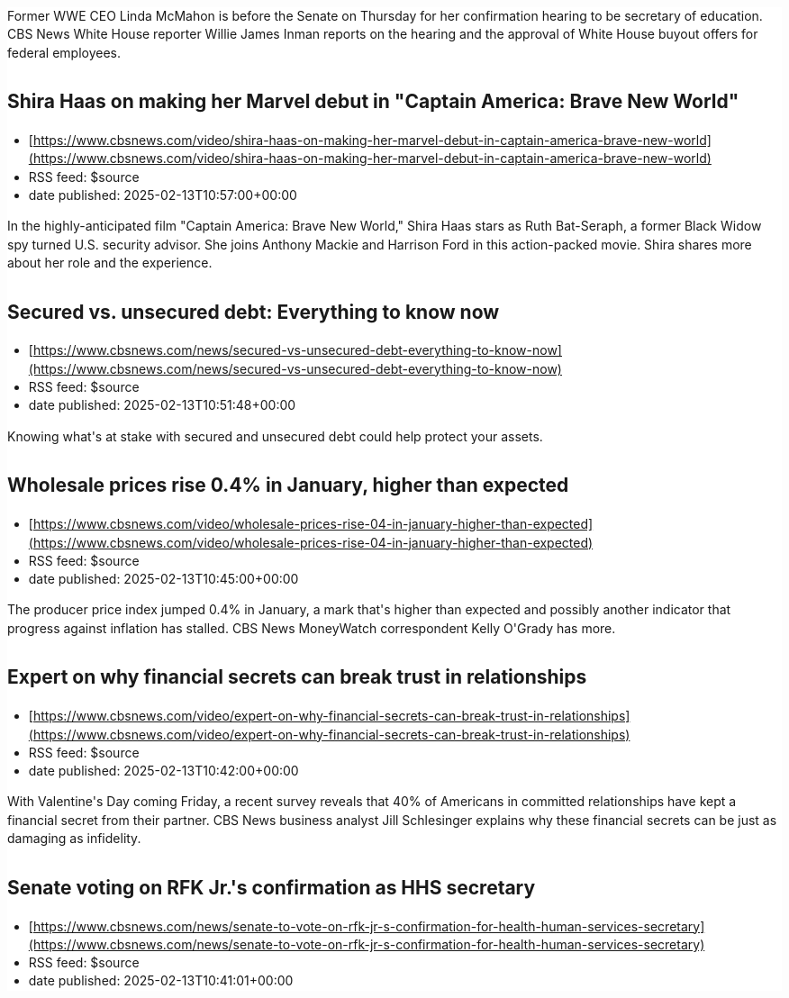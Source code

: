 Former WWE CEO Linda McMahon is before the Senate on Thursday for her confirmation hearing to be secretary of education. CBS News White House reporter Willie James Inman reports on the hearing and the approval of White House buyout offers for federal employees.

## Shira Haas on making her Marvel debut in "Captain America: Brave New World"
 - [https://www.cbsnews.com/video/shira-haas-on-making-her-marvel-debut-in-captain-america-brave-new-world](https://www.cbsnews.com/video/shira-haas-on-making-her-marvel-debut-in-captain-america-brave-new-world)
 - RSS feed: $source
 - date published: 2025-02-13T10:57:00+00:00

In the highly-anticipated film "Captain America: Brave New World," Shira Haas stars as Ruth Bat-Seraph, a former Black Widow spy turned U.S. security advisor. She joins Anthony Mackie and Harrison Ford in this action-packed movie. Shira shares more about her role and the experience.

## Secured vs. unsecured debt: Everything to know now
 - [https://www.cbsnews.com/news/secured-vs-unsecured-debt-everything-to-know-now](https://www.cbsnews.com/news/secured-vs-unsecured-debt-everything-to-know-now)
 - RSS feed: $source
 - date published: 2025-02-13T10:51:48+00:00

Knowing what's at stake with secured and unsecured debt could help protect your assets.

## Wholesale prices rise 0.4% in January, higher than expected
 - [https://www.cbsnews.com/video/wholesale-prices-rise-04-in-january-higher-than-expected](https://www.cbsnews.com/video/wholesale-prices-rise-04-in-january-higher-than-expected)
 - RSS feed: $source
 - date published: 2025-02-13T10:45:00+00:00

The producer price index jumped 0.4% in January, a mark that's higher than expected and possibly another indicator that progress against inflation has stalled. CBS News MoneyWatch correspondent Kelly O'Grady has more.

## Expert on why financial secrets can break trust in relationships
 - [https://www.cbsnews.com/video/expert-on-why-financial-secrets-can-break-trust-in-relationships](https://www.cbsnews.com/video/expert-on-why-financial-secrets-can-break-trust-in-relationships)
 - RSS feed: $source
 - date published: 2025-02-13T10:42:00+00:00

With Valentine's Day coming Friday, a recent survey reveals that 40% of Americans in committed relationships have kept a financial secret from their partner. CBS News business analyst Jill Schlesinger explains why these financial secrets can be just as damaging as infidelity.

## Senate voting on RFK Jr.'s confirmation as HHS secretary
 - [https://www.cbsnews.com/news/senate-to-vote-on-rfk-jr-s-confirmation-for-health-human-services-secretary](https://www.cbsnews.com/news/senate-to-vote-on-rfk-jr-s-confirmation-for-health-human-services-secretary)
 - RSS feed: $source
 - date published: 2025-02-13T10:41:01+00:00
